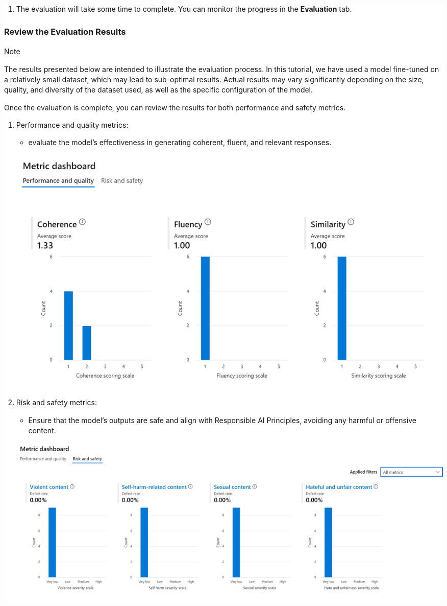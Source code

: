 1. The evaluation will take some time to complete. You can monitor the progress in the **Evaluation** tab.

### Review the Evaluation Results

> [!NOTE]
> The results presented below are intended to illustrate the evaluation process. In this tutorial, we have used a model fine-tuned on a relatively small dataset, which may lead to sub-optimal results. Actual results may vary significantly depending on the size, quality, and diversity of the dataset used, as well as the specific configuration of the model.

Once the evaluation is complete, you can review the results for both performance and safety metrics.

1. Performance and quality metrics:

    - evaluate the model’s effectiveness in generating coherent, fluent, and relevant responses.

    ![Evaluation result.](../../imgs/03/Evaluation-AIStudio/evaluation-result-gpu.png)

1. Risk and safety metrics:

    - Ensure that the model’s outputs are safe and align with Responsible AI Principles, avoiding any harmful or offensive content.

    ![Evaluation result.](../../imgs/03/Evaluation-AIStudio/evaluation-result-gpu-2.png)
